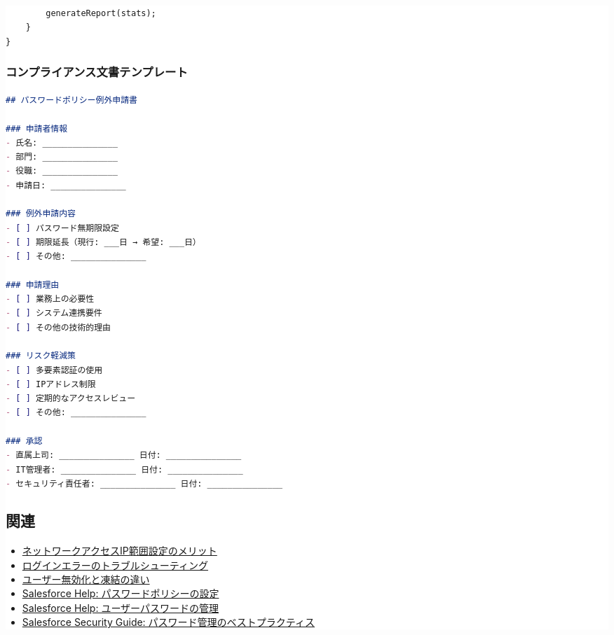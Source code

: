 ```apex
        generateReport(stats);
    }
}
```

### コンプライアンス文書テンプレート

```markdown
## パスワードポリシー例外申請書

### 申請者情報
- 氏名: _______________
- 部門: _______________
- 役職: _______________
- 申請日: _______________

### 例外申請内容
- [ ] パスワード無期限設定
- [ ] 期限延長（現行: ___日 → 希望: ___日）
- [ ] その他: _______________

### 申請理由
- [ ] 業務上の必要性
- [ ] システム連携要件
- [ ] その他の技術的理由

### リスク軽減策
- [ ] 多要素認証の使用
- [ ] IPアドレス制限
- [ ] 定期的なアクセスレビュー
- [ ] その他: _______________

### 承認
- 直属上司: _______________ 日付: _______________
- IT管理者: _______________ 日付: _______________
- セキュリティ責任者: _______________ 日付: _______________
```

## 関連

- [ネットワークアクセスIP範囲設定のメリット](2025.08.12.21.05_what_benefits_network_access_ip_range_salesforce.md)
- [ログインエラーのトラブルシューティング](2025.08.12.20.37_how_troubleshoot_salesforce_new_user_login_error.md)
- [ユーザー無効化と凍結の違い](2025.08.12.20.47_what_difference_deactivate_freeze_user_salesforce.md)
- [Salesforce Help: パスワードポリシーの設定](https://help.salesforce.com/s/articleView?id=sf.security_password_policies.htm&type=5)
- [Salesforce Help: ユーザーパスワードの管理](https://help.salesforce.com/s/articleView?id=sf.users_passwords.htm&type=5)
- [Salesforce Security Guide: パスワード管理のベストプラクティス](https://developer.salesforce.com/docs/atlas.en-us.securityImplGuide.meta/securityImplGuide/security_password_mgmt.htm)